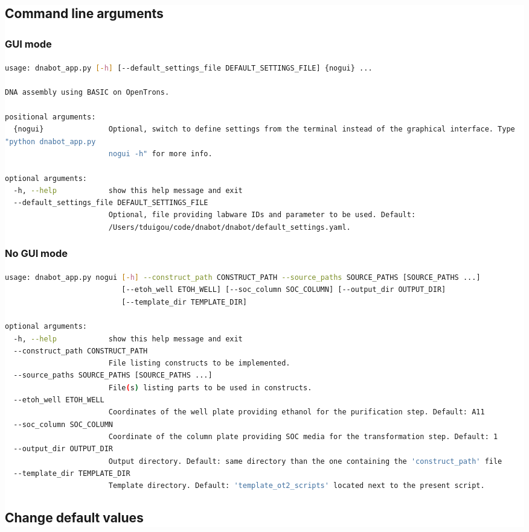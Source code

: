 ## Command line arguments

### GUI mode

```bash
usage: dnabot_app.py [-h] [--default_settings_file DEFAULT_SETTINGS_FILE] {nogui} ...

DNA assembly using BASIC on OpenTrons.

positional arguments:
  {nogui}               Optional, switch to define settings from the terminal instead of the graphical interface. Type "python dnabot_app.py
                        nogui -h" for more info.

optional arguments:
  -h, --help            show this help message and exit
  --default_settings_file DEFAULT_SETTINGS_FILE
                        Optional, file providing labware IDs and parameter to be used. Default:
                        /Users/tduigou/code/dnabot/dnabot/default_settings.yaml.
```

### No GUI mode

```bash
usage: dnabot_app.py nogui [-h] --construct_path CONSTRUCT_PATH --source_paths SOURCE_PATHS [SOURCE_PATHS ...]
                           [--etoh_well ETOH_WELL] [--soc_column SOC_COLUMN] [--output_dir OUTPUT_DIR]
                           [--template_dir TEMPLATE_DIR]

optional arguments:
  -h, --help            show this help message and exit
  --construct_path CONSTRUCT_PATH
                        File listing constructs to be implemented.
  --source_paths SOURCE_PATHS [SOURCE_PATHS ...]
                        File(s) listing parts to be used in constructs.
  --etoh_well ETOH_WELL
                        Coordinates of the well plate providing ethanol for the purification step. Default: A11
  --soc_column SOC_COLUMN
                        Coordinate of the column plate providing SOC media for the transformation step. Default: 1
  --output_dir OUTPUT_DIR
                        Output directory. Default: same directory than the one containing the 'construct_path' file
  --template_dir TEMPLATE_DIR
                        Template directory. Default: 'template_ot2_scripts' located next to the present script.
```

## Change default values
